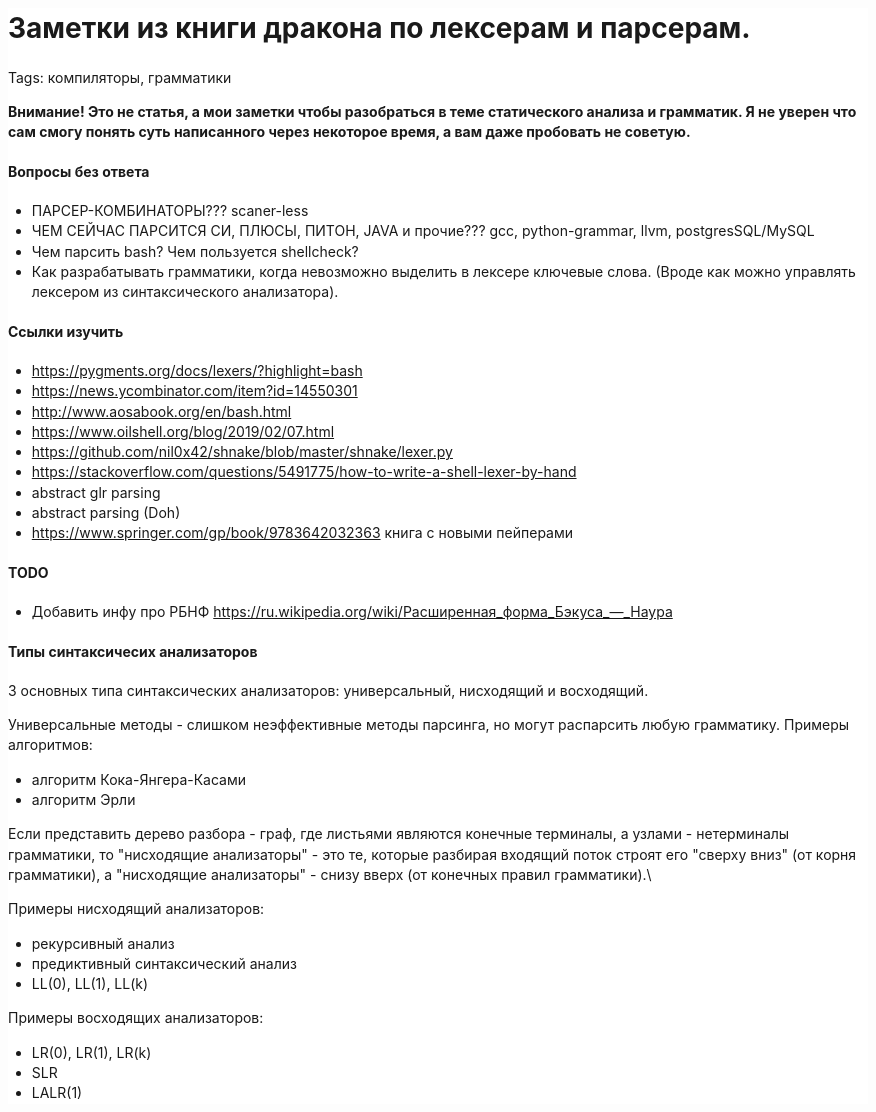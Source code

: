 # Заметки из книги дракона по лексерам и парсерам.
Tags: компиляторы, грамматики

**Внимание! Это не статья, а мои заметки чтобы разобраться в теме статического анализа и грамматик. Я не уверен что сам смогу понять суть написанного через некоторое время, а вам даже пробовать не советую.**


#### Вопросы без ответа
- ПАРСЕР-КОМБИНАТОРЫ??? scaner-less
- ЧЕМ СЕЙЧАС ПАРСИТСЯ СИ, ПЛЮСЫ, ПИТОН, JAVA и прочие??? gcc, python-grammar, llvm, postgresSQL/MySQL
- Чем парсить bash? Чем пользуется shellcheck?
- Как разрабатывать грамматики, когда невозможно выделить в лексере ключевые слова. (Вроде как можно управлять лексером из синтаксического анализатора).


#### Ссылки изучить
- https://pygments.org/docs/lexers/?highlight=bash
- https://news.ycombinator.com/item?id=14550301
- http://www.aosabook.org/en/bash.html
- https://www.oilshell.org/blog/2019/02/07.html
- https://github.com/nil0x42/shnake/blob/master/shnake/lexer.py
- https://stackoverflow.com/questions/5491775/how-to-write-a-shell-lexer-by-hand
- abstract glr parsing
- abstract parsing (Doh)
- https://www.springer.com/gp/book/9783642032363 книга с новыми пейперами



#### TODO
- Добавить инфу про РБНФ https://ru.wikipedia.org/wiki/Расширенная_форма_Бэкуса_—_Наура



#### Типы синтаксичесих анализаторов
3 основных типа синтаксических анализаторов: универсальный, нисходящий и восходящий.

Универсальные методы - слишком неэффективные методы парсинга, но могут распарсить любую грамматику. Примеры алгоритмов:
- алгоритм Кока-Янгера-Касами
- алгоритм Эрли

Если представить дерево разбора - граф, где листьями являются конечные терминалы, а узлами - нетерминалы грамматики, то "нисходящие анализаторы" - это те, которые разбирая входящий поток строят его "сверху вниз" (от корня грамматики), а "нисходящие анализаторы" - снизу вверх (от конечных правил грамматики).\\

Примеры нисходящий анализаторов:
- рекурсивный анализ
- предиктивный синтаксический анализ
- LL(0), LL(1), LL(k)

Примеры восходящих анализаторов:
- LR(0), LR(1), LR(k)
- SLR
- LALR(1)

